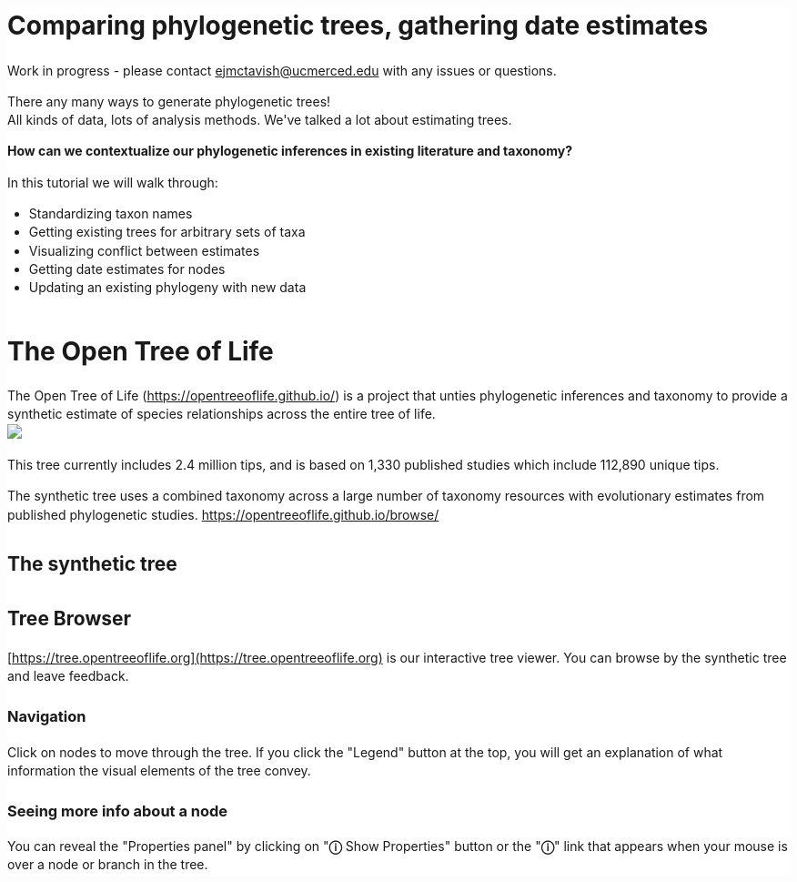 # Comparing phylogenetic trees, gathering date estimates  
Work in progress - please contact ejmctavish@ucmerced.edu with any issues or questions.


There any many ways to generate phylogenetic trees!  
All kinds of data, lots of analysis methods.
We've talked a lot about estimating trees.

**How can we contextualize our phylogenetic inferences in existing literature and taxonomy?**


In this tutorial we will walk through:
  * Standardizing taxon names
  * Getting existing trees for arbitrary sets of taxa
  * Visualizing conflict between estimates
  * Getting date estimates for nodes
  * Updating an existing phylogeny with new data

# The Open Tree of Life
The Open Tree of Life (https://opentreeoflife.github.io/) is a project that unties phylogenetic inferences and taxonomy to provide a synthetic estimate of species relationships across the entire tree of life.  
![](img/otol_logo.png)  


This tree currently includes 2.4 million tips, and is based on 1,330 published studies which include 112,890 unique tips.

The synthetic tree uses a combined taxonomy across a large number of taxonomy resources with evolutionary estimates from published phylogenetic studies.
https://opentreeoflife.github.io/browse/


## The synthetic tree

## Tree Browser

[https://tree.opentreeoflife.org](https://tree.opentreeoflife.org)
is our interactive tree viewer.
You can browse by  the synthetic tree and leave feedback.

### Navigation

Click on nodes to move through the tree.
If you click the "Legend" button at the top, you will get an explanation
    of what information the visual elements of the tree convey.

### Seeing more info about a node

You can reveal the "Properties panel" by clicking on "**ⓘ** Show Properties"
    button or the "**ⓘ**" link that appears when your mouse is over a node or
    branch in the tree.
